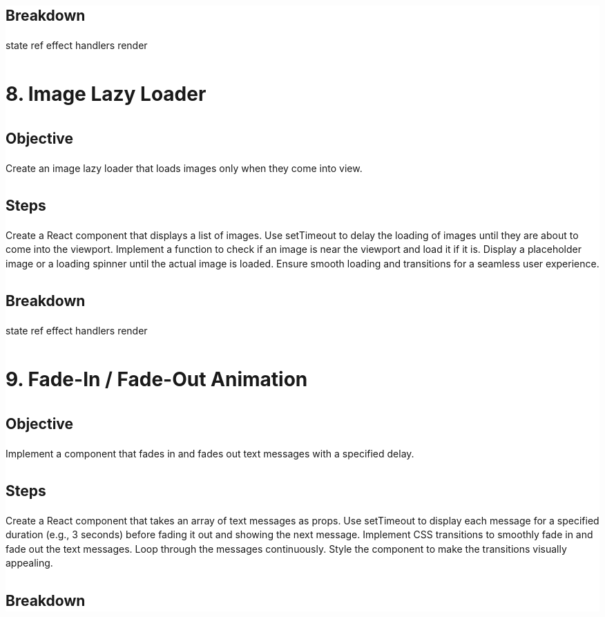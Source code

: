 ## Breakdown

state
ref
effect
handlers
render

# 8. Image Lazy Loader

## Objective

Create an image lazy loader that loads images only when they come into view.

## Steps

Create a React component that displays a list of images.
Use setTimeout to delay the loading of images until they are about to come into the viewport.
Implement a function to check if an image is near the viewport and load it if it is.
Display a placeholder image or a loading spinner until the actual image is loaded.
Ensure smooth loading and transitions for a seamless user experience.

## Breakdown

state
ref
effect
handlers
render

# 9. Fade-In / Fade-Out Animation

## Objective

Implement a component that fades in and fades out text messages with a specified delay.

## Steps

Create a React component that takes an array of text messages as props.
Use setTimeout to display each message for a specified duration (e.g., 3 seconds) before fading it out and showing the next message.
Implement CSS transitions to smoothly fade in and fade out the text messages.
Loop through the messages continuously.
Style the component to make the transitions visually appealing.

## Breakdown
